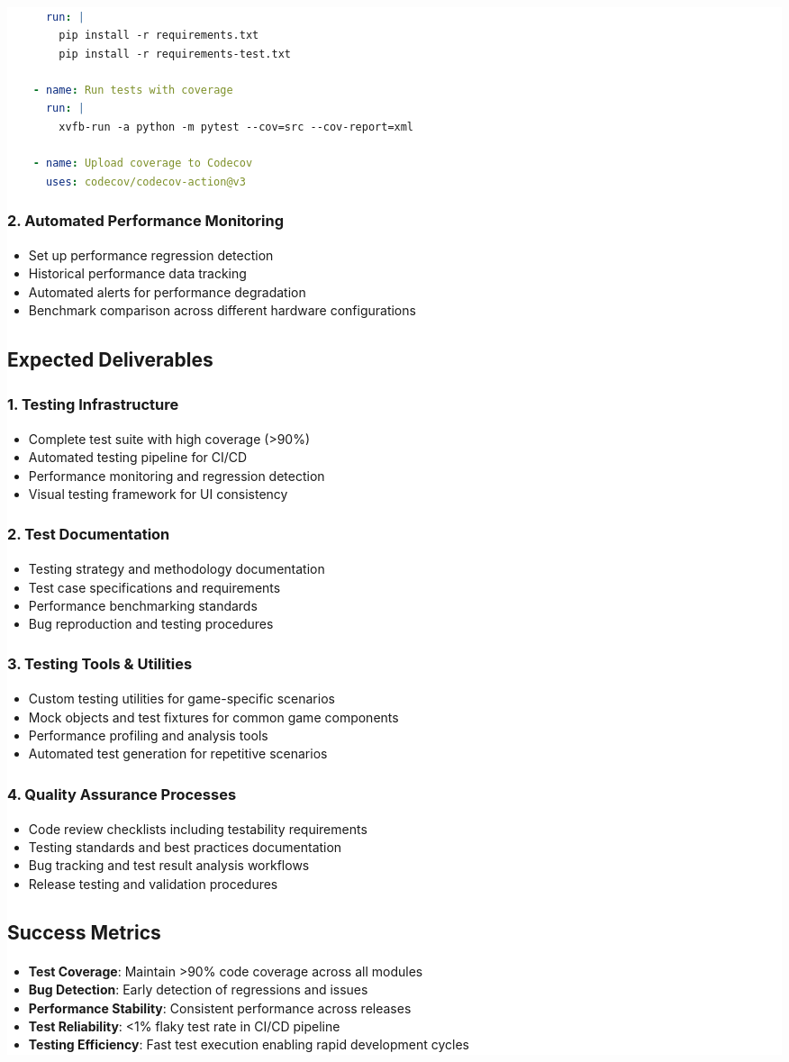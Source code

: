 ```yaml
      run: |
        pip install -r requirements.txt
        pip install -r requirements-test.txt
    
    - name: Run tests with coverage
      run: |
        xvfb-run -a python -m pytest --cov=src --cov-report=xml
    
    - name: Upload coverage to Codecov
      uses: codecov/codecov-action@v3
```

### 2. Automated Performance Monitoring
- Set up performance regression detection
- Historical performance data tracking
- Automated alerts for performance degradation
- Benchmark comparison across different hardware configurations

## Expected Deliverables

### 1. Testing Infrastructure
- Complete test suite with high coverage (>90%)
- Automated testing pipeline for CI/CD
- Performance monitoring and regression detection
- Visual testing framework for UI consistency

### 2. Test Documentation
- Testing strategy and methodology documentation
- Test case specifications and requirements
- Performance benchmarking standards
- Bug reproduction and testing procedures

### 3. Testing Tools & Utilities
- Custom testing utilities for game-specific scenarios
- Mock objects and test fixtures for common game components
- Performance profiling and analysis tools
- Automated test generation for repetitive scenarios

### 4. Quality Assurance Processes
- Code review checklists including testability requirements
- Testing standards and best practices documentation
- Bug tracking and test result analysis workflows
- Release testing and validation procedures

## Success Metrics
- **Test Coverage**: Maintain >90% code coverage across all modules
- **Bug Detection**: Early detection of regressions and issues
- **Performance Stability**: Consistent performance across releases
- **Test Reliability**: <1% flaky test rate in CI/CD pipeline
- **Testing Efficiency**: Fast test execution enabling rapid development cycles
